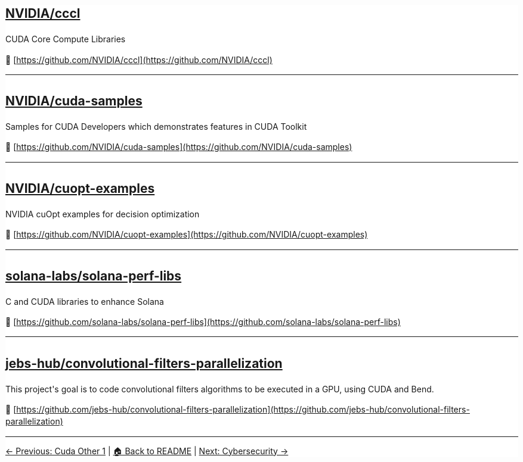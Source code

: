 
## [NVIDIA/cccl](https://github.com/NVIDIA/cccl)

CUDA Core Compute Libraries

🔗 [https://github.com/NVIDIA/cccl](https://github.com/NVIDIA/cccl)

---

## [NVIDIA/cuda-samples](https://github.com/NVIDIA/cuda-samples)

Samples for CUDA Developers which demonstrates features in CUDA Toolkit

🔗 [https://github.com/NVIDIA/cuda-samples](https://github.com/NVIDIA/cuda-samples)

---

## [NVIDIA/cuopt-examples](https://github.com/NVIDIA/cuopt-examples)

NVIDIA cuOpt examples for decision optimization

🔗 [https://github.com/NVIDIA/cuopt-examples](https://github.com/NVIDIA/cuopt-examples)

---

## [solana-labs/solana-perf-libs](https://github.com/solana-labs/solana-perf-libs)

C and CUDA libraries to enhance Solana

🔗 [https://github.com/solana-labs/solana-perf-libs](https://github.com/solana-labs/solana-perf-libs)

---

## [jebs-hub/convolutional-filters-parallelization](https://github.com/jebs-hub/convolutional-filters-parallelization)

This project's goal is to code convolutional filters algorithms to be executed in a GPU, using CUDA and Bend.

🔗 [https://github.com/jebs-hub/convolutional-filters-parallelization](https://github.com/jebs-hub/convolutional-filters-parallelization)

---


[← Previous: Cuda Other 1](cuda-other-1.txt) | [🏠 Back to README](../README.md) | [Next: Cybersecurity →](cybersecurity.txt)
